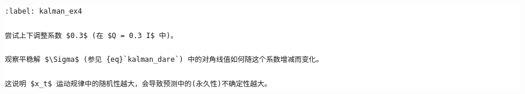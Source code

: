 ```{solution-end}
```

```{exercise}
:label: kalman_ex4

尝试上下调整系数 $0.3$ (在 $Q = 0.3 I$ 中)。

观察平稳解 $\Sigma$ (参见 {eq}`kalman_dare`) 中的对角线值如何随这个系数增减而变化。

这说明 $x_t$ 运动规律中的随机性越大，会导致预测中的(永久性)不确定性越大。
```

[^f1]: 例如，参见 {cite}`Bishop2006` 第93页。要从他的表达式得到上面使用的表达式，你还需要应用 [Woodbury矩阵恒等式](https://en.wikipedia.org/wiki/Woodbury_matrix_identity)。

